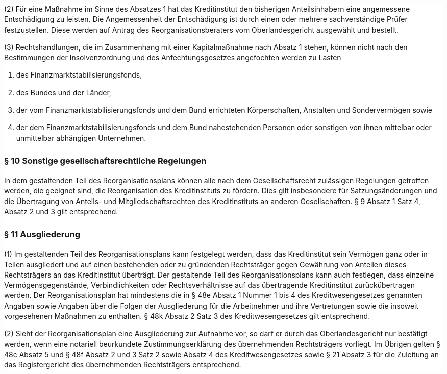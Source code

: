 (2) Für eine Maßnahme im Sinne des Absatzes 1 hat das Kreditinstitut
den bisherigen Anteilsinhabern eine angemessene Entschädigung zu
leisten. Die Angemessenheit der Entschädigung ist durch einen oder
mehrere sachverständige Prüfer festzustellen. Diese werden auf Antrag
des Reorganisationsberaters vom Oberlandesgericht ausgewählt und
bestellt.

(3) Rechtshandlungen, die im Zusammenhang mit einer Kapitalmaßnahme
nach Absatz 1 stehen, können nicht nach den Bestimmungen der
Insolvenzordnung und des Anfechtungsgesetzes angefochten werden zu
Lasten

1.  des Finanzmarktstabilisierungsfonds,


2.  des Bundes und der Länder,


3.  der vom Finanzmarktstabilisierungsfonds und dem Bund errichteten
    Körperschaften, Anstalten und Sondervermögen sowie


4.  der dem Finanzmarktstabilisierungsfonds und dem Bund nahestehenden
    Personen oder sonstigen von ihnen mittelbar oder unmittelbar
    abhängigen Unternehmen.

### § 10 Sonstige gesellschaftsrechtliche Regelungen

In dem gestaltenden Teil des Reorganisationsplans können alle nach dem
Gesellschaftsrecht zulässigen Regelungen getroffen werden, die
geeignet sind, die Reorganisation des Kreditinstituts zu fördern. Dies
gilt insbesondere für Satzungsänderungen und die Übertragung von
Anteils- und Mitgliedschaftsrechten des Kreditinstituts an anderen
Gesellschaften. § 9 Absatz 1 Satz 4, Absatz 2 und 3 gilt entsprechend.

### § 11 Ausgliederung

(1) Im gestaltenden Teil des Reorganisationsplans kann festgelegt
werden, dass das Kreditinstitut sein Vermögen ganz oder in Teilen
ausgliedert und auf einen bestehenden oder zu gründenden Rechtsträger
gegen Gewährung von Anteilen dieses Rechtsträgers an das
Kreditinstitut überträgt. Der gestaltende Teil des
Reorganisationsplans kann auch festlegen, dass einzelne
Vermögensgegenstände, Verbindlichkeiten oder Rechtsverhältnisse auf
das übertragende Kreditinstitut zurückübertragen werden. Der
Reorganisationsplan hat mindestens die in § 48e Absatz 1 Nummer 1 bis
4 des Kreditwesengesetzes genannten Angaben sowie Angaben über die
Folgen der Ausgliederung für die Arbeitnehmer und ihre Vertretungen
sowie die insoweit vorgesehenen Maßnahmen zu enthalten. § 48k Absatz 2
Satz 3 des Kreditwesengesetzes gilt entsprechend.

(2) Sieht der Reorganisationsplan eine Ausgliederung zur Aufnahme vor,
so darf er durch das Oberlandesgericht nur bestätigt werden, wenn eine
notariell beurkundete Zustimmungserklärung des übernehmenden
Rechtsträgers vorliegt. Im Übrigen gelten § 48c Absatz 5 und § 48f
Absatz 2 und 3 Satz 2 sowie Absatz 4 des Kreditwesengesetzes sowie §
21 Absatz 3 für die Zuleitung an das Registergericht des übernehmenden
Rechtsträgers entsprechend.
